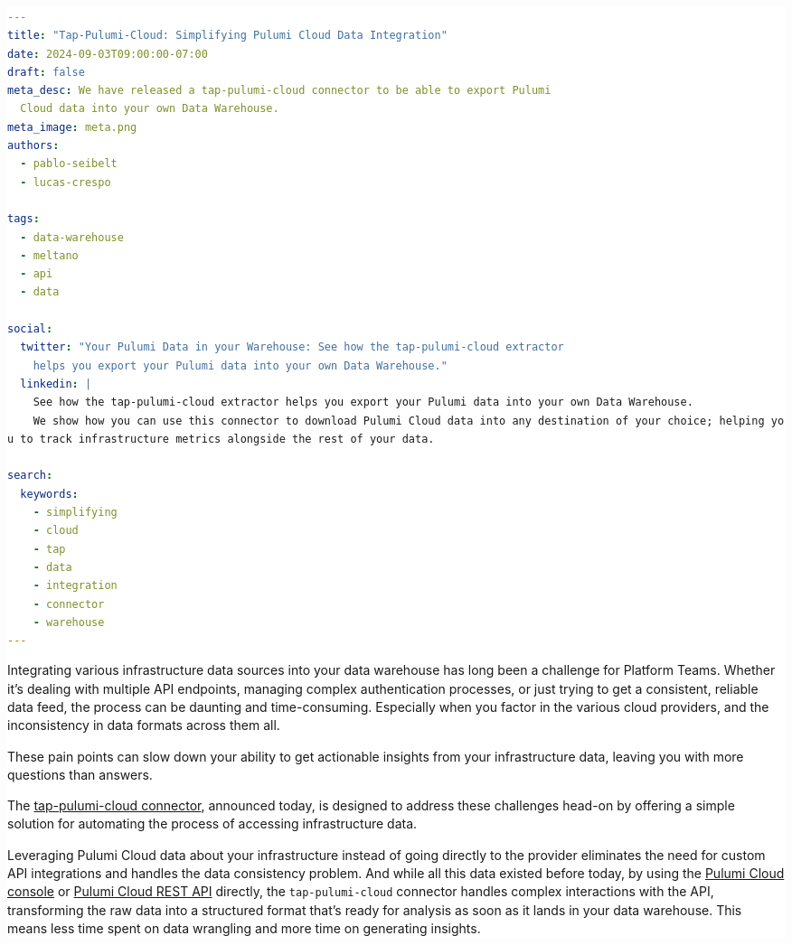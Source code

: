 ```yaml
---
title: "Tap-Pulumi-Cloud: Simplifying Pulumi Cloud Data Integration"
date: 2024-09-03T09:00:00-07:00
draft: false
meta_desc: We have released a tap-pulumi-cloud connector to be able to export Pulumi
  Cloud data into your own Data Warehouse.
meta_image: meta.png
authors:
  - pablo-seibelt
  - lucas-crespo

tags:
  - data-warehouse
  - meltano
  - api
  - data

social:
  twitter: "Your Pulumi Data in your Warehouse: See how the tap-pulumi-cloud extractor
    helps you export your Pulumi data into your own Data Warehouse."
  linkedin: |
    See how the tap-pulumi-cloud extractor helps you export your Pulumi data into your own Data Warehouse.
    We show how you can use this connector to download Pulumi Cloud data into any destination of your choice; helping you to track infrastructure metrics alongside the rest of your data.

search:
  keywords:
    - simplifying
    - cloud
    - tap
    - data
    - integration
    - connector
    - warehouse
---
```


Integrating various infrastructure data sources into your data warehouse has long been a challenge for Platform Teams. Whether it’s dealing with multiple API endpoints, managing complex authentication processes, or just trying to get a consistent, reliable data feed, the process can be daunting and time-consuming. Especially when you factor in the various cloud providers, and the inconsistency in data formats across them all.

These pain points can slow down your ability to get actionable insights from your infrastructure data, leaving you with more questions than answers.

The [tap-pulumi-cloud connector](https://github.com/pulumi/tap-pulumi-cloud), announced today, is designed to address these challenges head-on by offering a simple solution for automating the process of accessing infrastructure data.

Leveraging Pulumi Cloud data about your infrastructure instead of going directly to the provider eliminates the need for custom API integrations and handles the data consistency problem. And while all this data existed before today, by using the [Pulumi Cloud console](https://app.pulumi.com) or [Pulumi Cloud REST API](/docs/pulumi-cloud/cloud-rest-api) directly, the `tap-pulumi-cloud` connector handles complex interactions with the API, transforming the raw data into a structured format that’s ready for analysis as soon as it lands in your data warehouse. This means less time spent on data wrangling and more time on generating insights.
